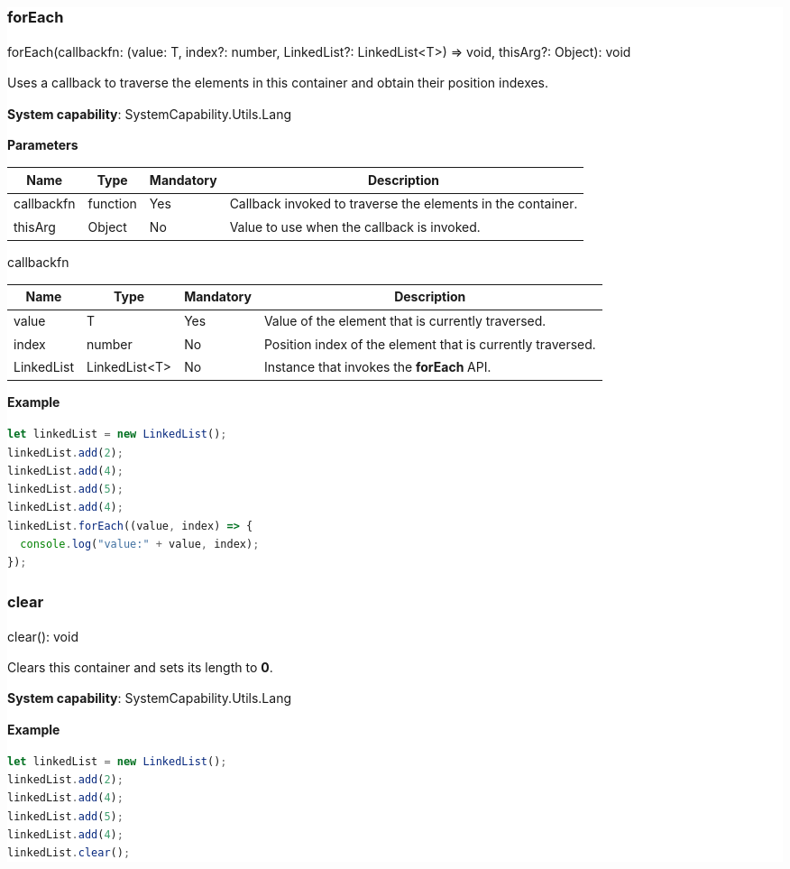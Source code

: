 ### forEach

forEach(callbackfn: (value: T, index?: number, LinkedList?: LinkedList&lt;T&gt;) => void,
thisArg?: Object): void

Uses a callback to traverse the elements in this container and obtain their position indexes.

**System capability**: SystemCapability.Utils.Lang

**Parameters**

| Name| Type| Mandatory| Description|
| -------- | -------- | -------- | -------- |
| callbackfn | function | Yes| Callback invoked to traverse the elements in the container.|
| thisArg | Object | No| Value to use when the callback is invoked.|

callbackfn

| Name| Type| Mandatory| Description|
| -------- | -------- | -------- | -------- |
| value | T | Yes| Value of the element that is currently traversed.|
| index | number | No| Position index of the element that is currently traversed.|
| LinkedList | LinkedList&lt;T&gt; | No| Instance that invokes the **forEach** API.|

**Example**

```ts
let linkedList = new LinkedList();
linkedList.add(2);
linkedList.add(4);
linkedList.add(5);
linkedList.add(4);
linkedList.forEach((value, index) => {
  console.log("value:" + value, index);
});
```

### clear

clear(): void

Clears this container and sets its length to **0**.

**System capability**: SystemCapability.Utils.Lang

**Example**

```ts
let linkedList = new LinkedList();
linkedList.add(2);
linkedList.add(4);
linkedList.add(5);
linkedList.add(4);
linkedList.clear();
```
